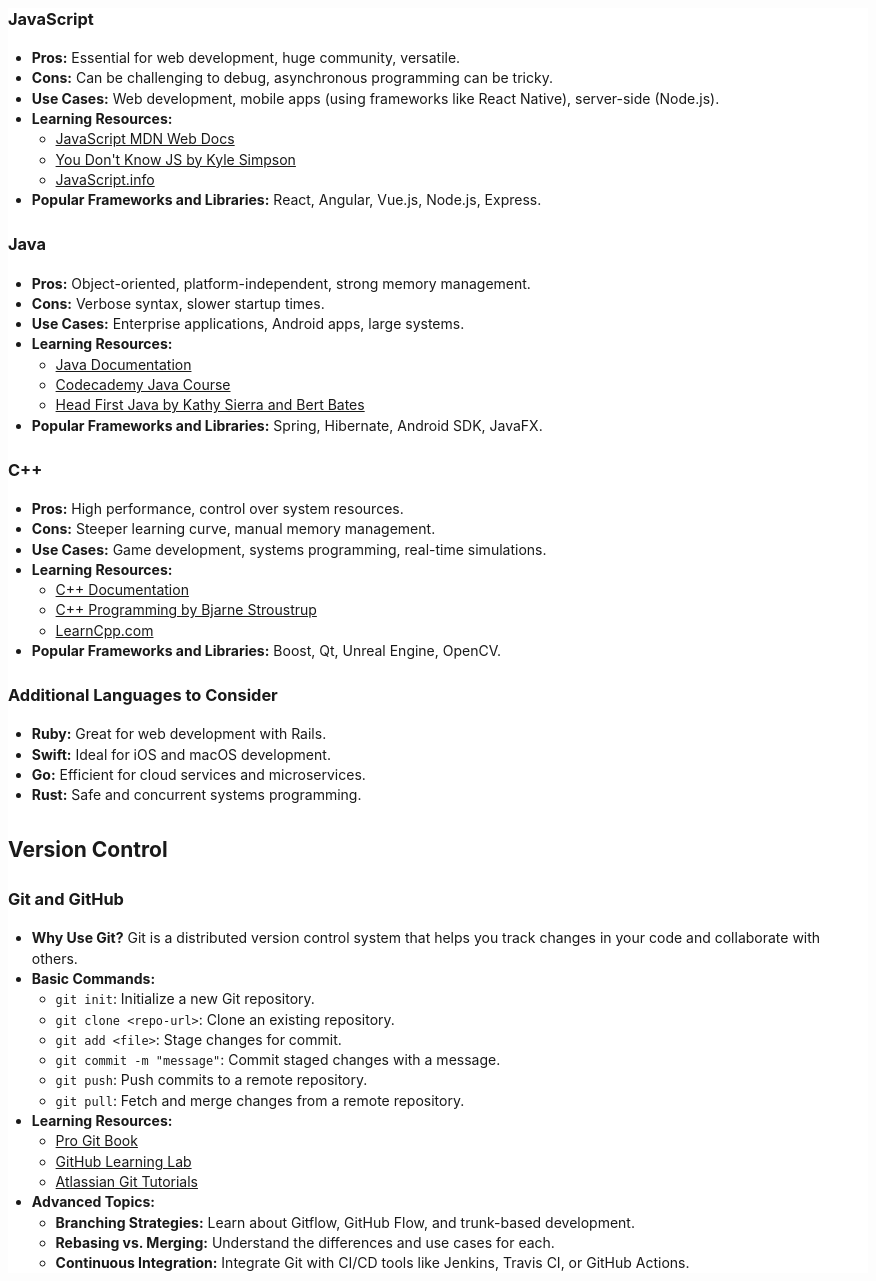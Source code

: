 ### JavaScript
- **Pros:** Essential for web development, huge community, versatile.
- **Cons:** Can be challenging to debug, asynchronous programming can be tricky.
- **Use Cases:** Web development, mobile apps (using frameworks like React Native), server-side (Node.js).
- **Learning Resources:**
  - [JavaScript MDN Web Docs](https://developer.mozilla.org/en-US/docs/Web/JavaScript)
  - [You Don't Know JS by Kyle Simpson](https://github.com/getify/You-Dont-Know-JS)
  - [JavaScript.info](https://javascript.info/)
- **Popular Frameworks and Libraries:** React, Angular, Vue.js, Node.js, Express.

### Java
- **Pros:** Object-oriented, platform-independent, strong memory management.
- **Cons:** Verbose syntax, slower startup times.
- **Use Cases:** Enterprise applications, Android apps, large systems.
- **Learning Resources:**
  - [Java Documentation](https://docs.oracle.com/javase/tutorial/)
  - [Codecademy Java Course](https://www.codecademy.com/learn/learn-java)
  - [Head First Java by Kathy Sierra and Bert Bates](https://www.oreilly.com/library/view/head-first-java/9781491910771/)
- **Popular Frameworks and Libraries:** Spring, Hibernate, Android SDK, JavaFX.

### C++
- **Pros:** High performance, control over system resources.
- **Cons:** Steeper learning curve, manual memory management.
- **Use Cases:** Game development, systems programming, real-time simulations.
- **Learning Resources:**
  - [C++ Documentation](https://en.cppreference.com/w/)
  - [C++ Programming by Bjarne Stroustrup](https://www.stroustrup.com/C++.html)
  - [LearnCpp.com](https://www.learncpp.com/)
- **Popular Frameworks and Libraries:** Boost, Qt, Unreal Engine, OpenCV.

### Additional Languages to Consider
- **Ruby:** Great for web development with Rails.
- **Swift:** Ideal for iOS and macOS development.
- **Go:** Efficient for cloud services and microservices.
- **Rust:** Safe and concurrent systems programming.

## Version Control

### Git and GitHub
- **Why Use Git?** Git is a distributed version control system that helps you track changes in your code and collaborate with others.
- **Basic Commands:**
  - `git init`: Initialize a new Git repository.
  - `git clone <repo-url>`: Clone an existing repository.
  - `git add <file>`: Stage changes for commit.
  - `git commit -m "message"`: Commit staged changes with a message.
  - `git push`: Push commits to a remote repository.
  - `git pull`: Fetch and merge changes from a remote repository.
- **Learning Resources:**
  - [Pro Git Book](https://git-scm.com/book/en/v2)
  - [GitHub Learning Lab](https://lab.github.com/)
  - [Atlassian Git Tutorials](https://www.atlassian.com/git/tutorials)
- **Advanced Topics:**
  - **Branching Strategies:** Learn about Gitflow, GitHub Flow, and trunk-based development.
  - **Rebasing vs. Merging:** Understand the differences and use cases for each.
  - **Continuous Integration:** Integrate Git with CI/CD tools like Jenkins, Travis CI, or GitHub Actions.
